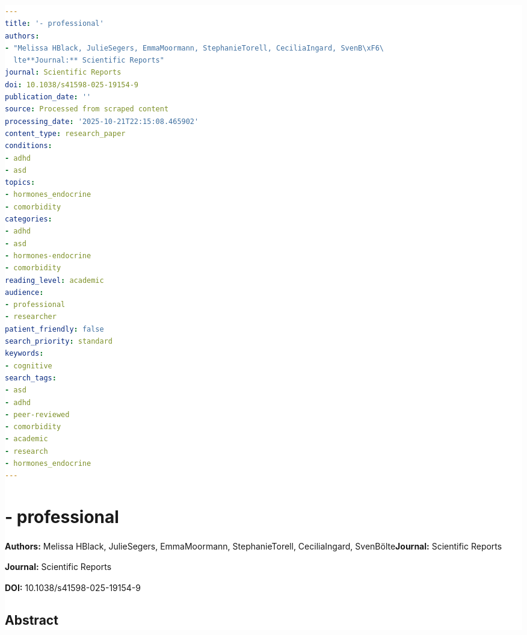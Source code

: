 ```yaml
---
title: '- professional'
authors:
- "Melissa HBlack, JulieSegers, EmmaMoormann, StephanieTorell, CeciliaIngard, SvenB\xF6\
  lte**Journal:** Scientific Reports"
journal: Scientific Reports
doi: 10.1038/s41598-025-19154-9
publication_date: ''
source: Processed from scraped content
processing_date: '2025-10-21T22:15:08.465902'
content_type: research_paper
conditions:
- adhd
- asd
topics:
- hormones_endocrine
- comorbidity
categories:
- adhd
- asd
- hormones-endocrine
- comorbidity
reading_level: academic
audience:
- professional
- researcher
patient_friendly: false
search_priority: standard
keywords:
- cognitive
search_tags:
- asd
- adhd
- peer-reviewed
- comorbidity
- academic
- research
- hormones_endocrine
---
```


# - professional

**Authors:** Melissa HBlack, JulieSegers, EmmaMoormann, StephanieTorell, CeciliaIngard, SvenBölte**Journal:** Scientific Reports

**Journal:** Scientific Reports

**DOI:** 10.1038/s41598-025-19154-9

## Abstract
